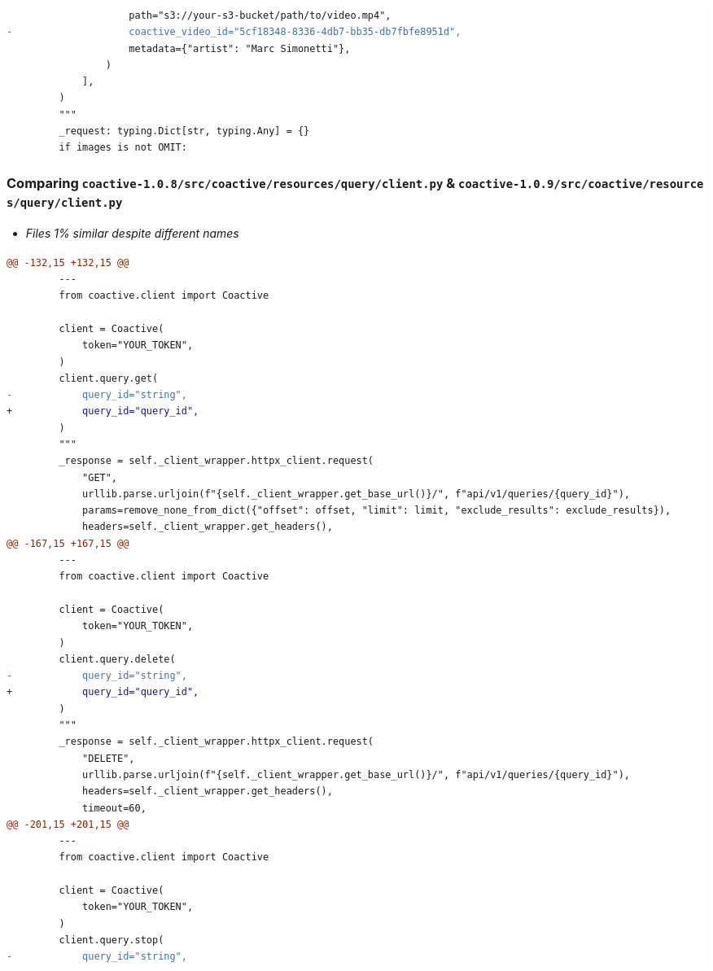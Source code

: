 ```diff
                     path="s3://your-s3-bucket/path/to/video.mp4",
-                    coactive_video_id="5cf18348-8336-4db7-bb35-db7fbfe8951d",
                     metadata={"artist": "Marc Simonetti"},
                 )
             ],
         )
         """
         _request: typing.Dict[str, typing.Any] = {}
         if images is not OMIT:
```

### Comparing `coactive-1.0.8/src/coactive/resources/query/client.py` & `coactive-1.0.9/src/coactive/resources/query/client.py`

 * *Files 1% similar despite different names*

```diff
@@ -132,15 +132,15 @@
         ---
         from coactive.client import Coactive
 
         client = Coactive(
             token="YOUR_TOKEN",
         )
         client.query.get(
-            query_id="string",
+            query_id="query_id",
         )
         """
         _response = self._client_wrapper.httpx_client.request(
             "GET",
             urllib.parse.urljoin(f"{self._client_wrapper.get_base_url()}/", f"api/v1/queries/{query_id}"),
             params=remove_none_from_dict({"offset": offset, "limit": limit, "exclude_results": exclude_results}),
             headers=self._client_wrapper.get_headers(),
@@ -167,15 +167,15 @@
         ---
         from coactive.client import Coactive
 
         client = Coactive(
             token="YOUR_TOKEN",
         )
         client.query.delete(
-            query_id="string",
+            query_id="query_id",
         )
         """
         _response = self._client_wrapper.httpx_client.request(
             "DELETE",
             urllib.parse.urljoin(f"{self._client_wrapper.get_base_url()}/", f"api/v1/queries/{query_id}"),
             headers=self._client_wrapper.get_headers(),
             timeout=60,
@@ -201,15 +201,15 @@
         ---
         from coactive.client import Coactive
 
         client = Coactive(
             token="YOUR_TOKEN",
         )
         client.query.stop(
-            query_id="string",
```